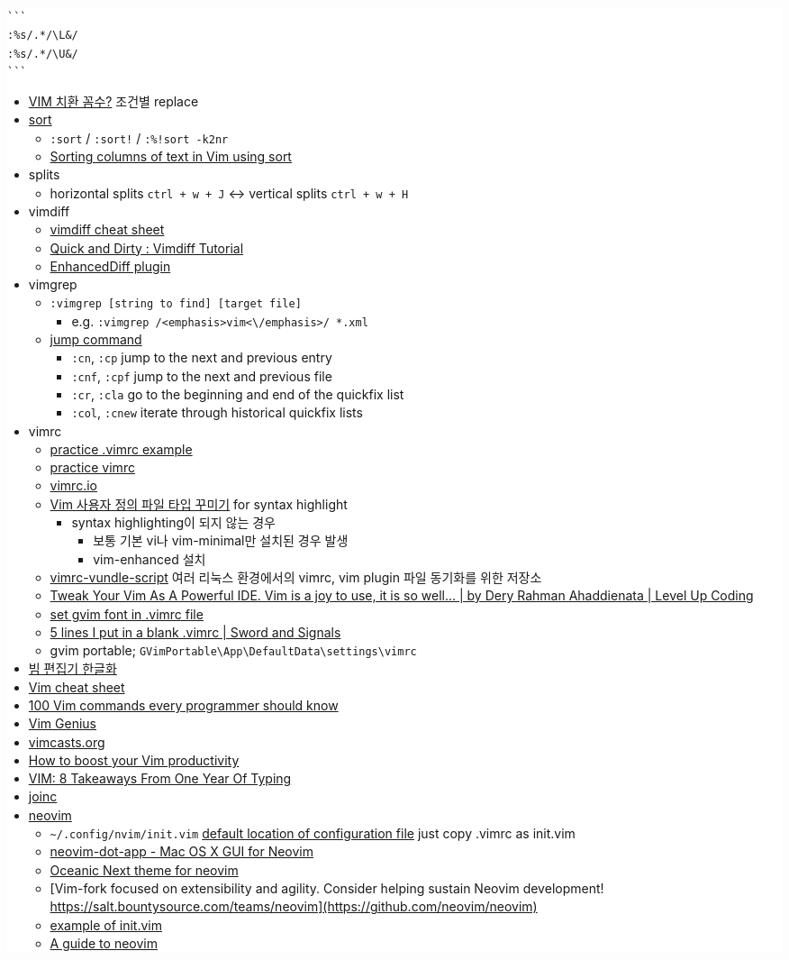     ```
    :%s/.*/\L&/
    :%s/.*/\U&/
    ```
  * [VIM 치환 꼼수?](https://www.popit.kr/vim-%EC%B9%98%ED%99%98-%EA%BC%BC%EC%88%98/) 조건별 replace
* [sort](http://vim.wikia.com/wiki/Sort_lines)
  * `:sort` / `:sort!` / `:%!sort -k2nr`
  * [Sorting columns of text in Vim using sort](https://jordanelver.co.uk/blog/2014/03/12/sorting-columnds-of-text-in-vim-using-sort/)
* splits
  * horizontal splits `ctrl + w + J` <-> vertical splits `ctrl + w + H`
* vimdiff
  * [vimdiff cheat sheet](https://gist.github.com/mattratleph/4026987)
  * [Quick and Dirty : Vimdiff Tutorial](http://amjith.blogspot.com/2008/08/quick-and-dirty-vimdiff-tutorial.html)
  * [EnhancedDiff plugin](https://github.com/chrisbra/vim-diff-enhanced)
* vimgrep
  * `:vimgrep [string to find] [target file]`
    * e.g. `:vimgrep /<emphasis>vim<\/emphasis>/ *.xml`
  * [jump command](http://stackoverflow.com/questions/7880372/how-to-jump-between-patterns-when-using-vimgrep-quickfix-list)
    * `:cn`, `:cp` jump to the next and previous entry
    * `:cnf`, `:cpf` jump to the next and previous file
    * `:cr`, `:cla` go to the beginning and end of the quickfix list
    * `:col`, `:cnew` iterate through historical quickfix lists
* vimrc
  * [practice .vimrc example](https://gist.github.com/hyunjun/f4103247e247bc802b90#file-vimrc-example)
  * [practice vimrc](https://gist.github.com/hyunjun/f4103247e247bc802b90#file-vimrc-md)
  * [vimrc.io](http://vimrc.io/)
  * [Vim 사용자 정의 파일 타입 꾸미기](http://www.popit.kr/adding-custom-file-type-in-vim/) for syntax highlight
    * syntax highlighting이 되지 않는 경우
      * 보통 기본 vi나 vim-minimal만 설치된 경우 발생
      * vim-enhanced 설치
  * [vimrc-vundle-script](https://github.com/uyu423/vimrc-vundle-script/blob/master/README.md) 여러 리눅스 환경에서의 vimrc, vim plugin 파일 동기화를 위한 저장소
  * [Tweak Your Vim As A Powerful IDE. Vim is a joy to use, it is so well… | by Dery Rahman Ahaddienata | Level Up Coding](https://levelup.gitconnected.com/tweak-your-vim-as-a-powerful-ide-fcea5f7eff9c)
  * [set gvim font in .vimrc file](http://stackoverflow.com/questions/3316244/set-gvim-font-in-vimrc-file)
  * [5 lines I put in a blank .vimrc | Sword and Signals](https://swordandsignals.com/2020/12/13/5-lines-in-vimrc.html)
  * gvim portable; `GVimPortable\App\DefaultData\settings\vimrc`
* [빔 편집기 한글화](http://vim-ko.github.io/)
* [Vim cheat sheet](http://csnipp.com/s/69/-Vim-Cheat-Sheet)
* [100 Vim commands every programmer should know](http://www.catswhocode.com/blog/100-vim-commands-every-programmer-should-know)
* [Vim Genius](http://www.vimgenius.com/)
* [vimcasts.org](http://vimcasts.org/)
* [How to boost your Vim productivity](http://sheerun.net/2014/03/21/how-to-boost-your-vim-productivity/)
* [VIM: 8 Takeaways From One Year Of Typing](http://sankho.github.io/web_log/2015/08/02/vim-8-takeaways-from-one-year-of-typing.html)
* [joinc](http://www.joinc.co.kr/modules/moniwiki/wiki.php/Site/Vim)
* [neovim](http://neovim.io/)
  * `~/.config/nvim/init.vim` [default location of configuration file](https://github.com/neovim/neovim/wiki/FAQ) just copy .vimrc as init.vim
  * [neovim-dot-app - Mac OS X GUI for Neovim](https://github.com/rogual/neovim-dot-app)
  * [Oceanic Next theme for neovim](https://github.com/mhartington/oceanic-next)
  * [Vim-fork focused on extensibility and agility. Consider helping sustain Neovim development! https://salt.bountysource.com/teams/neovim](https://github.com/neovim/neovim)
  * [example of init.vim](https://gist.github.com/synasius/5cdc75c1c8171732c817)
  * [A guide to neovim](http://nerditya.com/code/guide-to-neovim/)